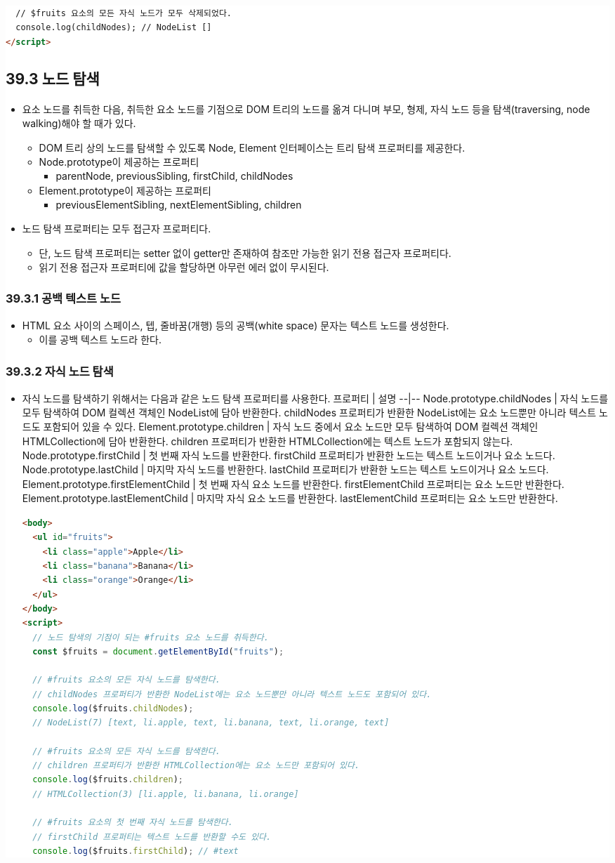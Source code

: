   ```html
    // $fruits 요소의 모든 자식 노드가 모두 삭제되었다.
    console.log(childNodes); // NodeList []
  </script>
  ```

## 39.3 노드 탐색

- 요소 노드를 취득한 다음, 취득한 요소 노드를 기점으로 DOM 트리의 노드를 옮겨 다니며 부모, 형제, 자식 노드 등을 탐색(traversing, node walking)해야 할 때가 있다.

  - DOM 트리 상의 노드를 탐색할 수 있도록 Node, Element 인터페이스는 트리 탐색 프로퍼티를 제공한다.
  - Node.prototype이 제공하는 프로퍼티
    - parentNode, previousSibling, firstChild, childNodes
  - Element.prototype이 제공하는 프로퍼티
    - previousElementSibling, nextElementSibling, children

- 노드 탐색 프로퍼티는 모두 접근자 프로퍼티다.
  - 단, 노드 탐색 프로퍼티는 setter 없이 getter만 존재하여 참조만 가능한 읽기 전용 접근자 프로퍼티다.
  - 읽기 전용 접근자 프로퍼티에 값을 할당하면 아무런 에러 없이 무시된다.

### 39.3.1 공백 텍스트 노드

- HTML 요소 사이의 스페이스, 텝, 줄바꿈(개행) 등의 공백(white space) 문자는 텍스트 노드를 생성한다.
  - 이를 공백 텍스트 노드라 한다.

### 39.3.2 자식 노드 탐색

- 자식 노드를 탐색하기 위해서는 다음과 같은 노드 탐색 프로퍼티를 사용한다.
  프로퍼티 | 설명
  --|--
  Node.prototype.childNodes | 자식 노드를 모두 탐색하여 DOM 컬렉션 객체인 NodeList에 담아 반환한다. childNodes 프로퍼티가 반환한 NodeList에는 요소 노드뿐만 아니라 텍스트 노드도 포함되어 있을 수 있다.
  Element.prototype.children | 자식 노드 중에서 요소 노드만 모두 탐색하여 DOM 컬렉션 객체인 HTMLCollection에 담아 반환한다. children 프로퍼티가 반환한 HTMLCollection에는 텍스트 노드가 포함되지 않는다.
  Node.prototype.firstChild | 첫 번째 자식 노드를 반환한다. firstChild 프로퍼티가 반환한 노드는 텍스트 노드이거나 요소 노드다.
  Node.prototype.lastChild | 마지막 자식 노드를 반환한다. lastChild 프로퍼티가 반환한 노드는 텍스트 노드이거나 요소 노드다.
  Element.prototype.firstElementChild | 첫 번째 자식 요소 노드를 반환한다. firstElementChild 프로퍼티는 요소 노드만 반환한다.
  Element.prototype.lastElementChild | 마지막 자식 요소 노드를 반환한다. lastElementChild 프로퍼티는 요소 노드만 반환한다.

  ```html
  <body>
    <ul id="fruits">
      <li class="apple">Apple</li>
      <li class="banana">Banana</li>
      <li class="orange">Orange</li>
    </ul>
  </body>
  <script>
    // 노드 탐색의 기점이 되는 #fruits 요소 노드를 취득한다.
    const $fruits = document.getElementById("fruits");

    // #fruits 요소의 모든 자식 노드를 탐색한다.
    // childNodes 프로퍼티가 반환한 NodeList에는 요소 노드뿐만 아니라 텍스트 노드도 포함되어 있다.
    console.log($fruits.childNodes);
    // NodeList(7) [text, li.apple, text, li.banana, text, li.orange, text]

    // #fruits 요소의 모든 자식 노드를 탐색한다.
    // children 프로퍼티가 반환한 HTMLCollection에는 요소 노드만 포함되어 있다.
    console.log($fruits.children);
    // HTMLCollection(3) [li.apple, li.banana, li.orange]

    // #fruits 요소의 첫 번째 자식 노드를 탐색한다.
    // firstChild 프로퍼티는 텍스트 노드를 반환할 수도 있다.
    console.log($fruits.firstChild); // #text

  ```